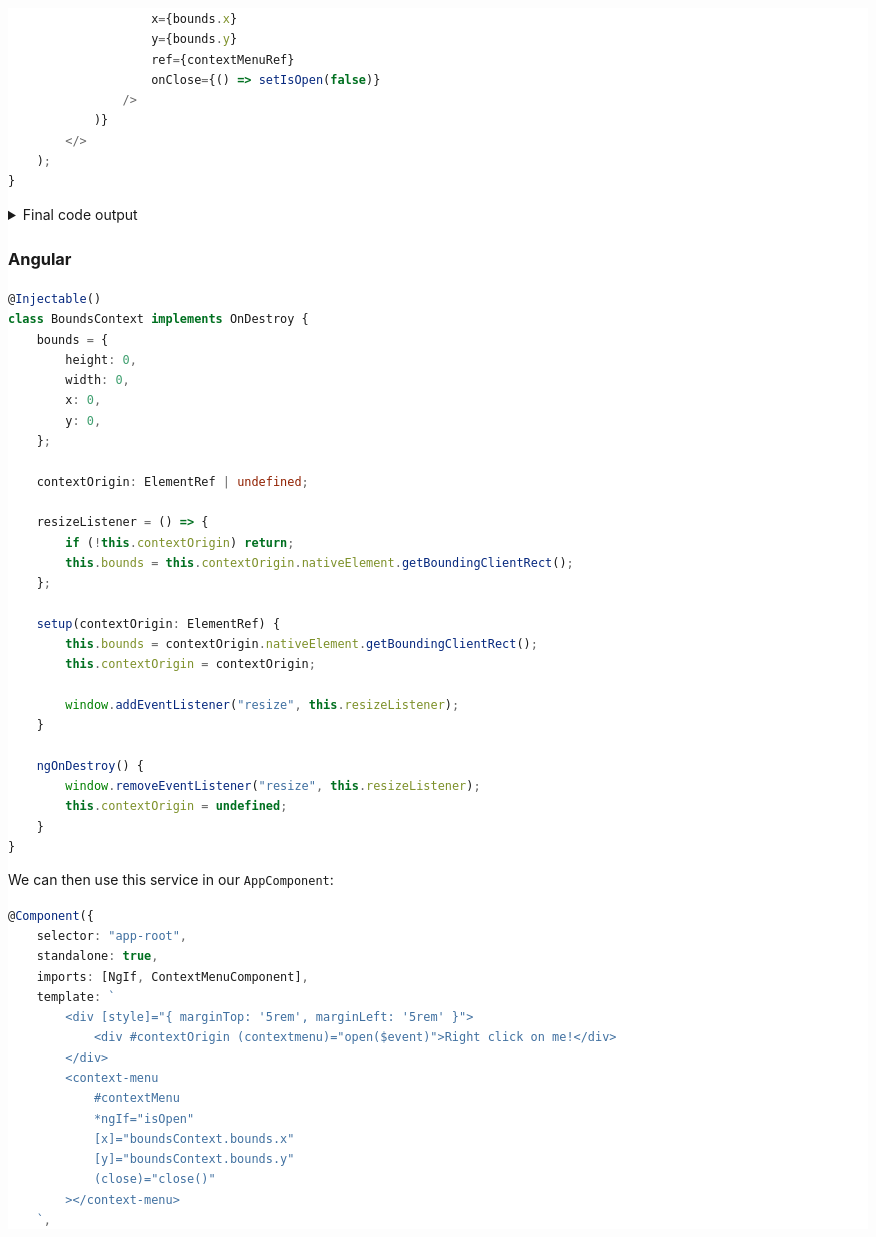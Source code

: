 ```jsx
					x={bounds.x}
					y={bounds.y}
					ref={contextMenuRef}
					onClose={() => setIsOpen(false)}
				/>
			)}
		</>
	);
}
```

<details><summary>Final code output</summary></details>

### Angular

```typescript
@Injectable()
class BoundsContext implements OnDestroy {
	bounds = {
		height: 0,
		width: 0,
		x: 0,
		y: 0,
	};

	contextOrigin: ElementRef | undefined;

	resizeListener = () => {
		if (!this.contextOrigin) return;
		this.bounds = this.contextOrigin.nativeElement.getBoundingClientRect();
	};

	setup(contextOrigin: ElementRef) {
		this.bounds = contextOrigin.nativeElement.getBoundingClientRect();
		this.contextOrigin = contextOrigin;

		window.addEventListener("resize", this.resizeListener);
	}

	ngOnDestroy() {
		window.removeEventListener("resize", this.resizeListener);
		this.contextOrigin = undefined;
	}
}
```

We can then use this service in our `AppComponent`:

```typescript
@Component({
	selector: "app-root",
	standalone: true,
	imports: [NgIf, ContextMenuComponent],
	template: `
		<div [style]="{ marginTop: '5rem', marginLeft: '5rem' }">
			<div #contextOrigin (contextmenu)="open($event)">Right click on me!</div>
		</div>
		<context-menu
			#contextMenu
			*ngIf="isOpen"
			[x]="boundsContext.bounds.x"
			[y]="boundsContext.bounds.y"
			(close)="close()"
		></context-menu>
	`,
```